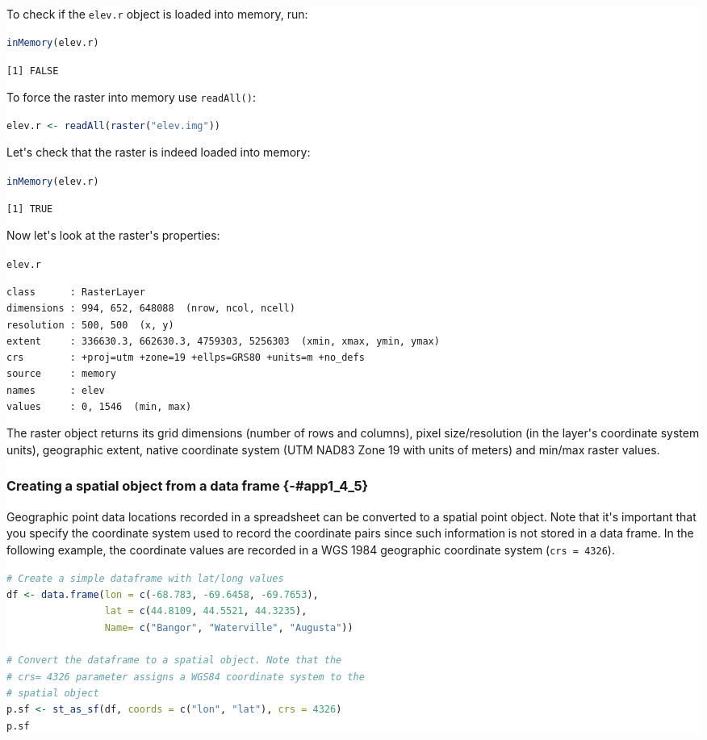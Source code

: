 To check if the `elev.r` object is loaded into memory, run:


```r
inMemory(elev.r)
```

```
[1] FALSE
```

To force the raster into memory use `readAll()`:


```r
elev.r <- readAll(raster("elev.img"))
```

Let's check that the raster is indeed loaded into memory:


```r
inMemory(elev.r)
```

```
[1] TRUE
```

Now let's look at the raster's properties:


```r
elev.r
```

```
class      : RasterLayer 
dimensions : 994, 652, 648088  (nrow, ncol, ncell)
resolution : 500, 500  (x, y)
extent     : 336630.3, 662630.3, 4759303, 5256303  (xmin, xmax, ymin, ymax)
crs        : +proj=utm +zone=19 +ellps=GRS80 +units=m +no_defs 
source     : memory
names      : elev 
values     : 0, 1546  (min, max)
```

The raster object returns its grid dimensions (number of rows and columns), pixel size/resolution (in the layer's coordinate system units), geographic extent, native coordinate system (UTM NAD83 Zone 19 with units of meters) and min/max raster values.

### Creating a spatial object from a data frame {-#app1_4_5}

Geographic point data locations recorded in a spreadsheet can be converted to a spatial point object. Note that it's important that you specify the coordinate system used to record the coordinate pairs since such information is not stored in a data frame. In the following example, the coordinate values are recorded in a WGS 1984 geographic coordinate system (`crs = 4326`).


```r
# Create a simple dataframe with lat/long values
df <- data.frame(lon = c(-68.783, -69.6458, -69.7653),
                 lat = c(44.8109, 44.5521, 44.3235),
                 Name= c("Bangor", "Waterville", "Augusta"))

# Convert the dataframe to a spatial object. Note that the
# crs= 4326 parameter assigns a WGS84 coordinate system to the 
# spatial object
p.sf <- st_as_sf(df, coords = c("lon", "lat"), crs = 4326) 
p.sf  
```
